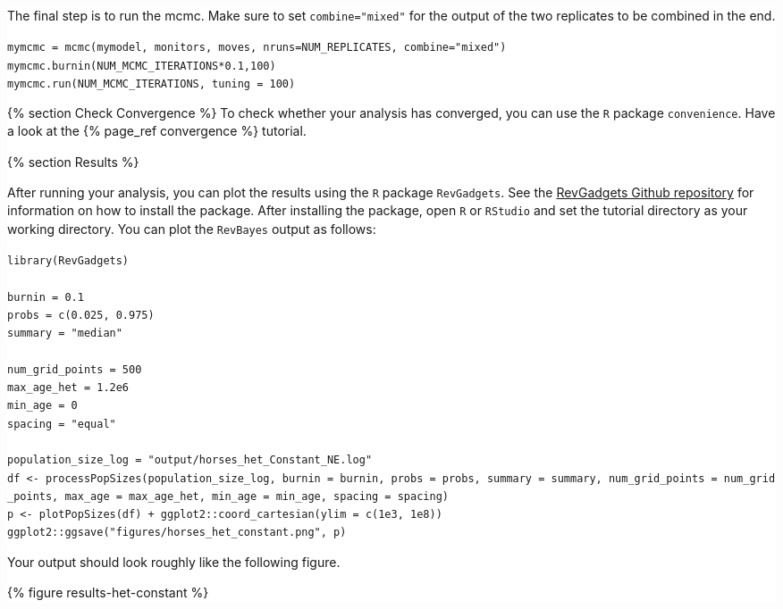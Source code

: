 The final step is to run the mcmc.
Make sure to set `combine="mixed"` for the output of the two replicates to be combined in the end.
~~~
mymcmc = mcmc(mymodel, monitors, moves, nruns=NUM_REPLICATES, combine="mixed") 
mymcmc.burnin(NUM_MCMC_ITERATIONS*0.1,100)
mymcmc.run(NUM_MCMC_ITERATIONS, tuning = 100)
~~~

{% section Check Convergence %}
To check whether your analysis has converged, you can use the `R` package `convenience`.
Have a look at the {% page_ref convergence %} tutorial.




{% section Results %}

After running your analysis, you can plot the results using the `R` package `RevGadgets`.
See the [RevGadgets Github repository](https://github.com/revbayes/RevGadgets) for information on how to install the package.
After installing the package, open `R` or `RStudio` and set the tutorial directory as your working directory.
You can plot the `RevBayes` output as follows:

~~~
library(RevGadgets)

burnin = 0.1
probs = c(0.025, 0.975)
summary = "median"

num_grid_points = 500
max_age_het = 1.2e6
min_age = 0
spacing = "equal"

population_size_log = "output/horses_het_Constant_NE.log"
df <- processPopSizes(population_size_log, burnin = burnin, probs = probs, summary = summary, num_grid_points = num_grid_points, max_age = max_age_het, min_age = min_age, spacing = spacing)
p <- plotPopSizes(df) + ggplot2::coord_cartesian(ylim = c(1e3, 1e8))
ggplot2::ggsave("figures/horses_het_constant.png", p)
~~~

Your output should look roughly like the following figure.

{% figure results-het-constant %}